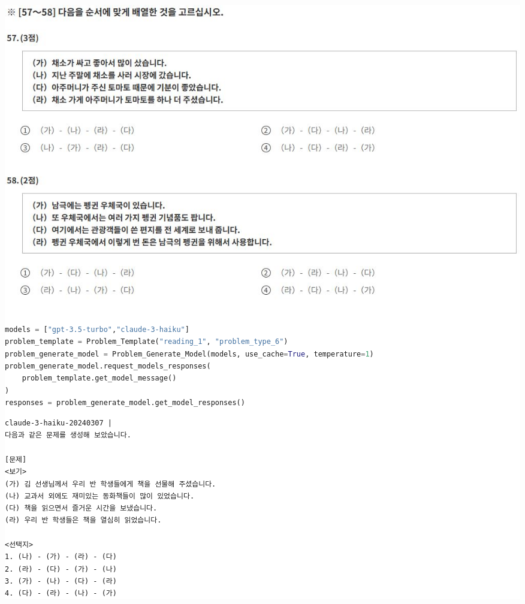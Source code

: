 ![image.png](asset/original_problem_image/6.JPG)


```python
models = ["gpt-3.5-turbo","claude-3-haiku"]
problem_template = Problem_Template("reading_1", "problem_type_6")
problem_generate_model = Problem_Generate_Model(models, use_cache=True, temperature=1)
problem_generate_model.request_models_responses(
    problem_template.get_model_message()
)
responses = problem_generate_model.get_model_responses()
```

    claude-3-haiku-20240307 | 
    다음과 같은 문제를 생성해 보았습니다.
    
    [문제]
    <보기>
    (가) 김 선생님께서 우리 반 학생들에게 책을 선물해 주셨습니다.
    (나) 교과서 외에도 재미있는 동화책들이 많이 있었습니다. 
    (다) 책을 읽으면서 즐거운 시간을 보냈습니다.
    (라) 우리 반 학생들은 책을 열심히 읽었습니다.
    
    <선택지>
    1. (나) - (가) - (라) - (다)
    2. (라) - (다) - (가) - (나) 
    3. (가) - (나) - (다) - (라)
    4. (다) - (라) - (나) - (가)
    